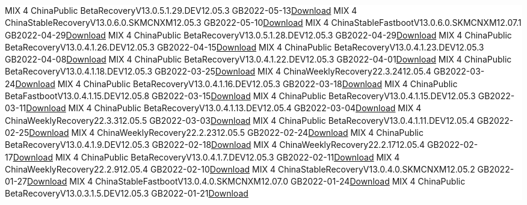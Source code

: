 <tr><td>MIX 4 China</td><td>Public Beta</td><td>Recovery</td><td>V13.0.5.1.29.DEV</td><td>12.0</td><td>5.3 GB</td><td>2022-05-13</td><td><a href="/miui/odin/public beta/V13.0.5.1.29.DEV/">Download</a></td></tr>
<tr><td>MIX 4 China</td><td>Stable</td><td>Recovery</td><td>V13.0.6.0.SKMCNXM</td><td>12.0</td><td>5.3 GB</td><td>2022-05-10</td><td><a href="/miui/odin/stable/V13.0.6.0.SKMCNXM/">Download</a></td></tr>
<tr><td>MIX 4 China</td><td>Stable</td><td>Fastboot</td><td>V13.0.6.0.SKMCNXM</td><td>12.0</td><td>7.1 GB</td><td>2022-04-29</td><td><a href="/miui/odin/stable/V13.0.6.0.SKMCNXM/">Download</a></td></tr>
<tr><td>MIX 4 China</td><td>Public Beta</td><td>Recovery</td><td>V13.0.5.1.28.DEV</td><td>12.0</td><td>5.3 GB</td><td>2022-04-29</td><td><a href="/miui/odin/public beta/V13.0.5.1.28.DEV/">Download</a></td></tr>
<tr><td>MIX 4 China</td><td>Public Beta</td><td>Recovery</td><td>V13.0.4.1.26.DEV</td><td>12.0</td><td>5.3 GB</td><td>2022-04-15</td><td><a href="/miui/odin/public beta/V13.0.4.1.26.DEV/">Download</a></td></tr>
<tr><td>MIX 4 China</td><td>Public Beta</td><td>Recovery</td><td>V13.0.4.1.23.DEV</td><td>12.0</td><td>5.3 GB</td><td>2022-04-08</td><td><a href="/miui/odin/public beta/V13.0.4.1.23.DEV/">Download</a></td></tr>
<tr><td>MIX 4 China</td><td>Public Beta</td><td>Recovery</td><td>V13.0.4.1.22.DEV</td><td>12.0</td><td>5.3 GB</td><td>2022-04-01</td><td><a href="/miui/odin/public beta/V13.0.4.1.22.DEV/">Download</a></td></tr>
<tr><td>MIX 4 China</td><td>Public Beta</td><td>Recovery</td><td>V13.0.4.1.18.DEV</td><td>12.0</td><td>5.3 GB</td><td>2022-03-25</td><td><a href="/miui/odin/public beta/V13.0.4.1.18.DEV/">Download</a></td></tr>
<tr><td>MIX 4 China</td><td>Weekly</td><td>Recovery</td><td>22.3.24</td><td>12.0</td><td>5.4 GB</td><td>2022-03-24</td><td><a href="/miui/odin/weekly/22.3.24/">Download</a></td></tr>
<tr><td>MIX 4 China</td><td>Public Beta</td><td>Recovery</td><td>V13.0.4.1.16.DEV</td><td>12.0</td><td>5.3 GB</td><td>2022-03-18</td><td><a href="/miui/odin/public beta/V13.0.4.1.16.DEV/">Download</a></td></tr>
<tr><td>MIX 4 China</td><td>Public Beta</td><td>Fastboot</td><td>V13.0.4.1.15.DEV</td><td>12.0</td><td>5.8 GB</td><td>2022-03-15</td><td><a href="/miui/odin/public beta/V13.0.4.1.15.DEV/">Download</a></td></tr>
<tr><td>MIX 4 China</td><td>Public Beta</td><td>Recovery</td><td>V13.0.4.1.15.DEV</td><td>12.0</td><td>5.3 GB</td><td>2022-03-11</td><td><a href="/miui/odin/public beta/V13.0.4.1.15.DEV/">Download</a></td></tr>
<tr><td>MIX 4 China</td><td>Public Beta</td><td>Recovery</td><td>V13.0.4.1.13.DEV</td><td>12.0</td><td>5.4 GB</td><td>2022-03-04</td><td><a href="/miui/odin/public beta/V13.0.4.1.13.DEV/">Download</a></td></tr>
<tr><td>MIX 4 China</td><td>Weekly</td><td>Recovery</td><td>22.3.3</td><td>12.0</td><td>5.5 GB</td><td>2022-03-03</td><td><a href="/miui/odin/weekly/22.3.3/">Download</a></td></tr>
<tr><td>MIX 4 China</td><td>Public Beta</td><td>Recovery</td><td>V13.0.4.1.11.DEV</td><td>12.0</td><td>5.4 GB</td><td>2022-02-25</td><td><a href="/miui/odin/public beta/V13.0.4.1.11.DEV/">Download</a></td></tr>
<tr><td>MIX 4 China</td><td>Weekly</td><td>Recovery</td><td>22.2.23</td><td>12.0</td><td>5.5 GB</td><td>2022-02-24</td><td><a href="/miui/odin/weekly/22.2.23/">Download</a></td></tr>
<tr><td>MIX 4 China</td><td>Public Beta</td><td>Recovery</td><td>V13.0.4.1.9.DEV</td><td>12.0</td><td>5.3 GB</td><td>2022-02-18</td><td><a href="/miui/odin/public beta/V13.0.4.1.9.DEV/">Download</a></td></tr>
<tr><td>MIX 4 China</td><td>Weekly</td><td>Recovery</td><td>22.2.17</td><td>12.0</td><td>5.4 GB</td><td>2022-02-17</td><td><a href="/miui/odin/weekly/22.2.17/">Download</a></td></tr>
<tr><td>MIX 4 China</td><td>Public Beta</td><td>Recovery</td><td>V13.0.4.1.7.DEV</td><td>12.0</td><td>5.3 GB</td><td>2022-02-11</td><td><a href="/miui/odin/public beta/V13.0.4.1.7.DEV/">Download</a></td></tr>
<tr><td>MIX 4 China</td><td>Weekly</td><td>Recovery</td><td>22.2.9</td><td>12.0</td><td>5.4 GB</td><td>2022-02-10</td><td><a href="/miui/odin/weekly/22.2.9/">Download</a></td></tr>
<tr><td>MIX 4 China</td><td>Stable</td><td>Recovery</td><td>V13.0.4.0.SKMCNXM</td><td>12.0</td><td>5.2 GB</td><td>2022-01-27</td><td><a href="/miui/odin/stable/V13.0.4.0.SKMCNXM/">Download</a></td></tr>
<tr><td>MIX 4 China</td><td>Stable</td><td>Fastboot</td><td>V13.0.4.0.SKMCNXM</td><td>12.0</td><td>7.0 GB</td><td>2022-01-24</td><td><a href="/miui/odin/stable/V13.0.4.0.SKMCNXM/">Download</a></td></tr>
<tr><td>MIX 4 China</td><td>Public Beta</td><td>Recovery</td><td>V13.0.3.1.5.DEV</td><td>12.0</td><td>5.3 GB</td><td>2022-01-21</td><td><a href="/miui/odin/public beta/V13.0.3.1.5.DEV/">Download</a></td></tr>